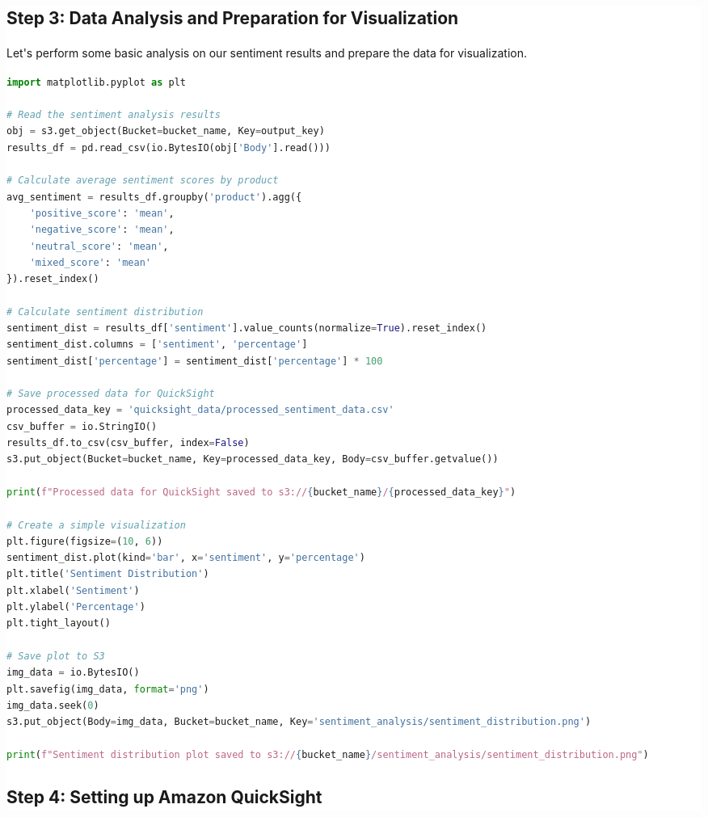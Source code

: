 ## Step 3: Data Analysis and Preparation for Visualization

Let's perform some basic analysis on our sentiment results and prepare the data for visualization.

```python
import matplotlib.pyplot as plt

# Read the sentiment analysis results
obj = s3.get_object(Bucket=bucket_name, Key=output_key)
results_df = pd.read_csv(io.BytesIO(obj['Body'].read()))

# Calculate average sentiment scores by product
avg_sentiment = results_df.groupby('product').agg({
    'positive_score': 'mean',
    'negative_score': 'mean',
    'neutral_score': 'mean',
    'mixed_score': 'mean'
}).reset_index()

# Calculate sentiment distribution
sentiment_dist = results_df['sentiment'].value_counts(normalize=True).reset_index()
sentiment_dist.columns = ['sentiment', 'percentage']
sentiment_dist['percentage'] = sentiment_dist['percentage'] * 100

# Save processed data for QuickSight
processed_data_key = 'quicksight_data/processed_sentiment_data.csv'
csv_buffer = io.StringIO()
results_df.to_csv(csv_buffer, index=False)
s3.put_object(Bucket=bucket_name, Key=processed_data_key, Body=csv_buffer.getvalue())

print(f"Processed data for QuickSight saved to s3://{bucket_name}/{processed_data_key}")

# Create a simple visualization
plt.figure(figsize=(10, 6))
sentiment_dist.plot(kind='bar', x='sentiment', y='percentage')
plt.title('Sentiment Distribution')
plt.xlabel('Sentiment')
plt.ylabel('Percentage')
plt.tight_layout()

# Save plot to S3
img_data = io.BytesIO()
plt.savefig(img_data, format='png')
img_data.seek(0)
s3.put_object(Body=img_data, Bucket=bucket_name, Key='sentiment_analysis/sentiment_distribution.png')

print(f"Sentiment distribution plot saved to s3://{bucket_name}/sentiment_analysis/sentiment_distribution.png")
```

## Step 4: Setting up Amazon QuickSight
